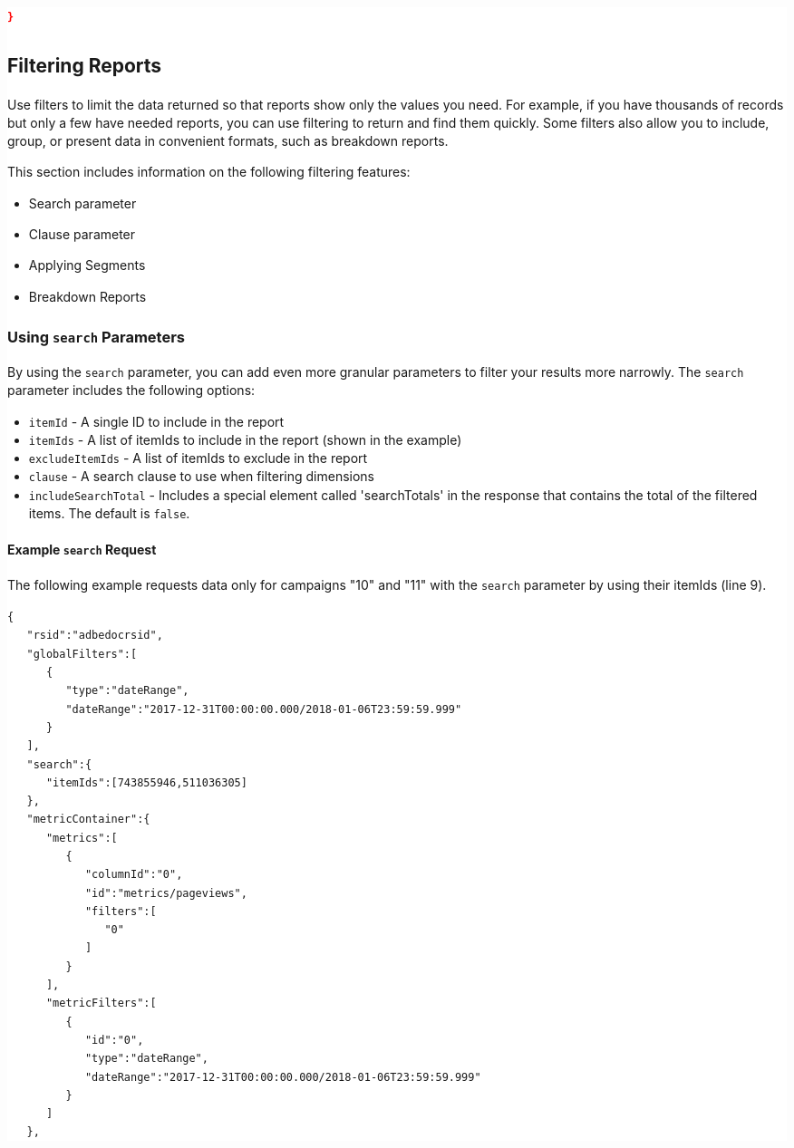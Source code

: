 ```json
}
```

## Filtering Reports

Use filters to limit the data returned so that reports show only the values you need.  For example, if you have thousands of records but only a few have needed reports, you can use filtering to return and find them quickly. Some filters also allow you to include, group, or present data in convenient formats, such as breakdown reports.

This section includes information on the following filtering features:

* Search parameter

* Clause parameter

* Applying Segments

* Breakdown Reports

### Using `search` Parameters

By using the `search` parameter, you can add even more granular parameters to filter your results more narrowly. The `search` parameter includes the following options:

* `itemId` - A single ID to include in the report
* `itemIds` - A list of itemIds to include in the report (shown in the example)
* `excludeItemIds` - A list of itemIds to exclude in the report
* `clause` - A search clause to use when filtering dimensions
* `includeSearchTotal` - Includes a special element called 'searchTotals' in the response that contains the total of the filtered items. The default is `false`.

#### Example `search` Request

The following example requests data only for campaigns "10" and "11" with the `search` parameter by using their itemIds (line 9).

```json={line-numbers="yes"}
{
   "rsid":"adbedocrsid",
   "globalFilters":[
      {
         "type":"dateRange",
         "dateRange":"2017-12-31T00:00:00.000/2018-01-06T23:59:59.999"
      }
   ],
   "search":{
      "itemIds":[743855946,511036305]
   },
   "metricContainer":{
      "metrics":[
         {
            "columnId":"0",
            "id":"metrics/pageviews",
            "filters":[
               "0"
            ]
         }
      ],
      "metricFilters":[
         {
            "id":"0",
            "type":"dateRange",
            "dateRange":"2017-12-31T00:00:00.000/2018-01-06T23:59:59.999"
         }
      ]
   },
```